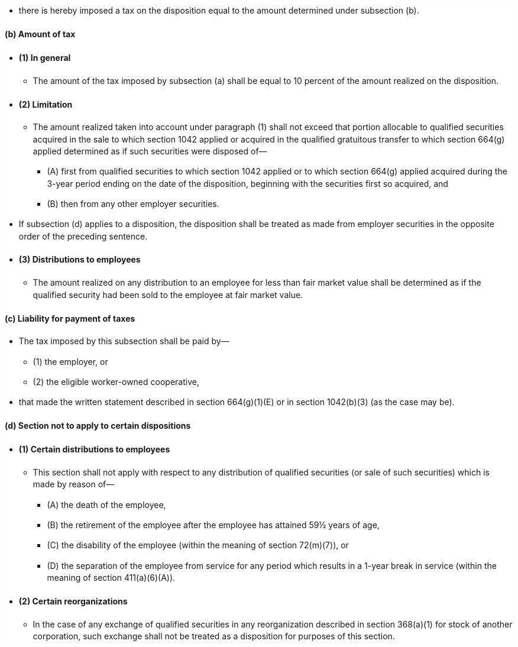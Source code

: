 
* there is hereby imposed a tax on the disposition equal to the amount determined under subsection (b).

#### (b) Amount of tax
* #### (1) In general
  * The amount of the tax imposed by subsection (a) shall be equal to 10 percent of the amount realized on the disposition.

* #### (2) Limitation
  * The amount realized taken into account under paragraph (1) shall not exceed that portion allocable to qualified securities acquired in the sale to which section 1042 applied or acquired in the qualified gratuitous transfer to which section 664(g) applied determined as if such securities were disposed of—

    * (A) first from qualified securities to which section 1042 applied or to which section 664(g) applied acquired during the 3-year period ending on the date of the disposition, beginning with the securities first so acquired, and

    * (B) then from any other employer securities.


* If subsection (d) applies to a disposition, the disposition shall be treated as made from employer securities in the opposite order of the preceding sentence.

* #### (3) Distributions to employees
  * The amount realized on any distribution to an employee for less than fair market value shall be determined as if the qualified security had been sold to the employee at fair market value.

#### (c) Liability for payment of taxes
* The tax imposed by this subsection shall be paid by—

  * (1) the employer, or

  * (2) the eligible worker-owned cooperative,


* that made the written statement described in section 664(g)(1)(E) or in section 1042(b)(3) (as the case may be).

#### (d) Section not to apply to certain dispositions
* #### (1) Certain distributions to employees
  * This section shall not apply with respect to any distribution of qualified securities (or sale of such securities) which is made by reason of—

    * (A) the death of the employee,

    * (B) the retirement of the employee after the employee has attained 59½ years of age,

    * (C) the disability of the employee (within the meaning of section 72(m)(7)), or

    * (D) the separation of the employee from service for any period which results in a 1-year break in service (within the meaning of section 411(a)(6)(A)).

* #### (2) Certain reorganizations
  * In the case of any exchange of qualified securities in any reorganization described in section 368(a)(1) for stock of another corporation, such exchange shall not be treated as a disposition for purposes of this section.

